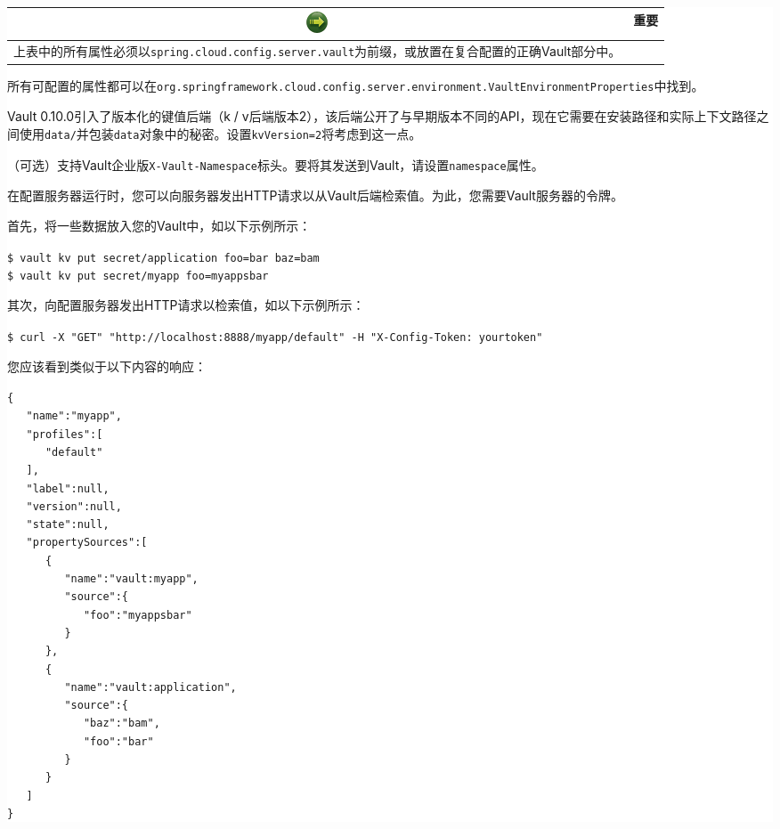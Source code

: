 | ![[重要]](imgs/important.png)                                | 重要 |
| ------------------------------------------------------------ | ---- |
| 上表中的所有属性必须以`spring.cloud.config.server.vault`为前缀，或放置在复合配置的正确Vault部分中。 |      |

所有可配置的属性都可以在`org.springframework.cloud.config.server.environment.VaultEnvironmentProperties`中找到。

Vault 0.10.0引入了版本化的键值后端（k / v后端版本2），该后端公开了与早期版本不同的API，现在它需要在安装路径和实际上下文路径之间使用`data/`并包装`data`对象中的秘密。设置`kvVersion=2`将考虑到这一点。

（可选）支持Vault企业版`X-Vault-Namespace`标头。要将其发送到Vault，请设置`namespace`属性。

在配置服务器运行时，您可以向服务器发出HTTP请求以从Vault后端检索值。为此，您需要Vault服务器的令牌。

首先，将一些数据放入您的Vault中，如以下示例所示：

```
$ vault kv put secret/application foo=bar baz=bam
$ vault kv put secret/myapp foo=myappsbar
```

其次，向配置服务器发出HTTP请求以检索值，如以下示例所示：

```
$ curl -X "GET" "http://localhost:8888/myapp/default" -H "X-Config-Token: yourtoken"
```

您应该看到类似于以下内容的响应：

```
{
   "name":"myapp",
   "profiles":[
      "default"
   ],
   "label":null,
   "version":null,
   "state":null,
   "propertySources":[
      {
         "name":"vault:myapp",
         "source":{
            "foo":"myappsbar"
         }
      },
      {
         "name":"vault:application",
         "source":{
            "baz":"bam",
            "foo":"bar"
         }
      }
   ]
}
```
